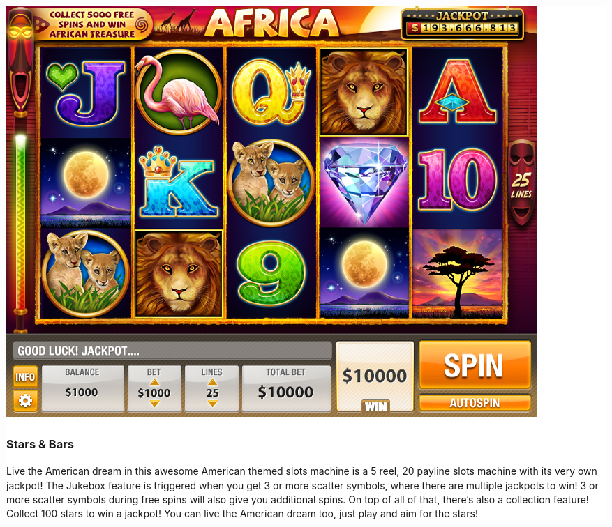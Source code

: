 ![](africa.jpg)

### Stars &#038; Bars
Live the American dream in this awesome American themed slots machine is a 5 reel, 20 payline slots machine with its very own jackpot! The Jukebox feature is triggered when you get 3 or more scatter symbols, where there are multiple jackpots to win! 3 or more scatter symbols during free spins will also give you additional spins. On top of all of that, there’s also a collection feature! Collect 100 stars to win a jackpot! You can live the American dream too, just play and aim for the stars!
